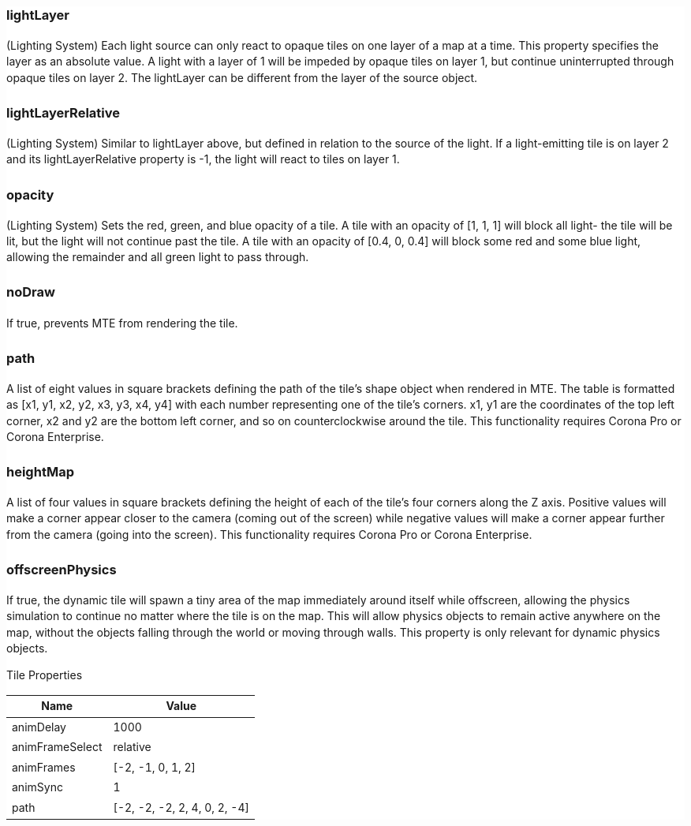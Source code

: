 ### lightLayer

(Lighting System) Each light source can only react to opaque tiles on one layer of a map at a time. This property specifies the layer as an absolute value. A light with a layer of 1 will be impeded by opaque tiles on layer 1, but continue uninterrupted through opaque tiles on layer 2. The lightLayer can be different from the layer of the source object.

### lightLayerRelative

(Lighting System) Similar to lightLayer above, but defined in relation to the source of the light. If a light-emitting tile is on layer 2 and its lightLayerRelative property is -1, the light will react to tiles on layer 1.

### opacity

(Lighting System) Sets the red, green, and blue opacity of a tile. A tile with an opacity of [1, 1, 1] will block all light- the tile will be lit, but the light will not continue past the tile. A tile with an opacity of [0.4, 0, 0.4] will block some red and some blue light, allowing the remainder and all green light to pass through.

### noDraw

If true, prevents MTE from rendering the tile.

### path

A list of eight values in square brackets defining the path of the tile’s shape object when rendered in MTE. The table is formatted as [x1, y1, x2, y2, x3, y3, x4, y4] with each number representing one of the tile’s corners. x1, y1 are the coordinates of the top left corner, x2 and y2 are the bottom left corner, and so on counterclockwise around the tile. This functionality requires Corona Pro or Corona Enterprise.

### heightMap

A list of four values in square brackets defining the height of each of the tile’s four corners along the Z axis. Positive values will make a corner appear closer to the camera (coming out of the screen) while negative values will make a corner appear further from the camera (going into the screen). This functionality requires Corona Pro or Corona Enterprise.

### offscreenPhysics

If true, the dynamic tile will spawn a tiny area of the map immediately around itself while offscreen, allowing the physics simulation to continue no matter where the tile is on the map. This will allow physics objects to remain active anywhere on the map, without the objects falling through the world or moving through walls. This property is only relevant for dynamic physics objects.

Tile Properties

| Name | Value |
|---|---|
| animDelay       | 1000 |
| animFrameSelect | relative |
| animFrames      | [-2, -1, 0, 1, 2] |
| animSync        | 1 |
| path            | [-2, -2, -2, 2, 4, 0, 2, -4] |
